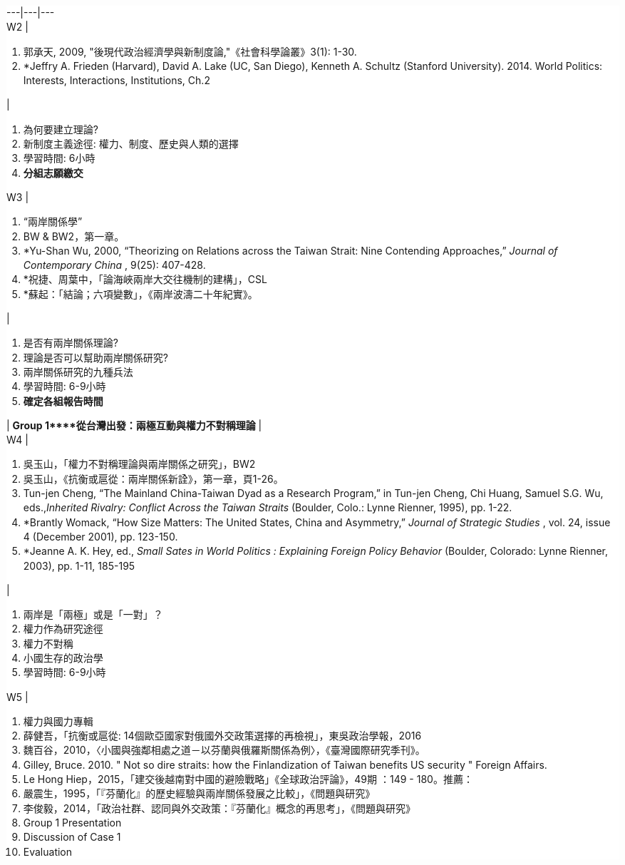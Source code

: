  
---|---|---  
W2  | 
  1. 郭承天, 2009, "後現代政治經濟學與新制度論,"《社會科學論叢》3(1): 1-30.
  2. *Jeffry A. Frieden (Harvard), David A. Lake (UC, San Diego), Kenneth A. Schultz (Stanford University). 2014. World Politics: Interests, Interactions, Institutions, Ch.2

| 
  1. 為何要建立理論?
  2. 新制度主義途徑: 權力、制度、歷史與人類的選擇
  3. 學習時間: 6小時
  4. **分組志願繳交**

  
W3  | 
  1. “兩岸關係學”
  2. BW & BW2，第一章。
  3. *Yu-Shan Wu, 2000, “Theorizing on Relations across the Taiwan Strait: Nine Contending Approaches,” _Journal of Contemporary China_ , 9(25): 407-428.
  4. *祝捷、周葉中，「論海峽兩岸大交往機制的建構」，CSL
  5. *蘇起：「結論；六項變數」，《兩岸波濤二十年紀實》。

| 
  1. 是否有兩岸關係理論?
  2. 理論是否可以幫助兩岸關係研究?
  3. 兩岸關係研究的九種兵法
  4. 學習時間: 6-9小時
  5. **確定各組報告時間**

  
|  **Group 1****從台灣出發：兩極互動與權力不對稱理論** |   
W4  | 
  1. 吳玉山，「權力不對稱理論與兩岸關係之研究」，BW2
  2. 吳玉山，《抗衡或扈從：兩岸關係新詮》，第一章，頁1-26。
  3. Tun-jen Cheng, “The Mainland China-Taiwan Dyad as a Research Program,” in Tun-jen Cheng, Chi Huang, Samuel S.G. Wu, eds.,_Inherited Rivalry: Conflict Across the Taiwan Straits_ (Boulder, Colo.: Lynne Rienner, 1995), pp. 1-22.
  4. *Brantly Womack, “How Size Matters: The United States, China and Asymmetry,” _Journal of Strategic Studies_ , vol. 24, issue 4 (December 2001), pp. 123-150.
  5. *Jeanne A. K. Hey, ed., _Small Sates in World Politics : Explaining Foreign Policy Behavior_ (Boulder, Colorado: Lynne Rienner, 2003), pp. 1-11, 185-195

| 
  1. 兩岸是「兩極」或是「一對」？
  2. 權力作為研究途徑
  3. 權力不對稱
  4. 小國生存的政治學
  5. 學習時間: 6-9小時

  
W5  | 
  1. 權力與國力專輯
  2. 薛健吾，「抗衡或扈從: 14個歐亞國家對俄國外交政策選擇的再檢視」，東吳政治學報，2016
  3. 魏百谷，2010，〈小國與強鄰相處之道－以芬蘭與俄羅斯關係為例〉，《臺灣國際研究季刊》。
  4. Gilley, Bruce. 2010. " Not so dire straits: how the Finlandization of Taiwan benefits US security " Foreign Affairs. 
  5. Le Hong Hiep，2015，「建交後越南對中國的避險戰略」《全球政治評論》，49期 ：149 - 180。推薦：
  6. 嚴震生，1995，「『芬蘭化』的歷史經驗與兩岸關係發展之比較」，《問題與研究》
  7. 李俊毅，2014，「政治社群、認同與外交政策：『芬蘭化』概念的再思考」，《問題與研究》
  8. Group 1 Presentation
  9. Discussion of Case 1
  10. Evaluation
